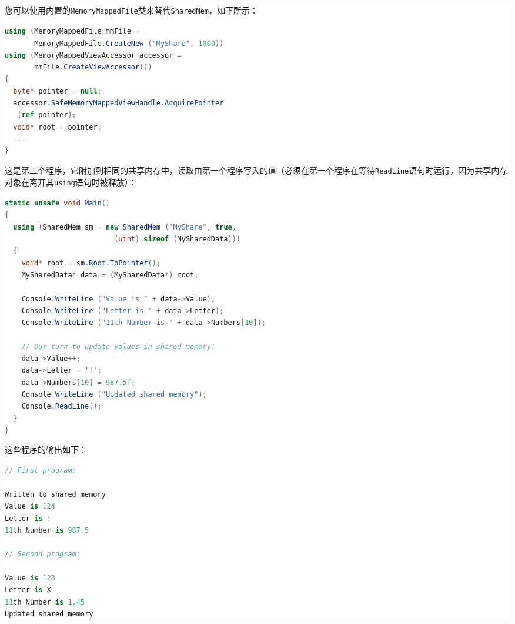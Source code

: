您可以使用内置的`MemoryMappedFile`类来替代`SharedMem`，如下所示：

```cs
using (MemoryMappedFile mmFile =
       MemoryMappedFile.CreateNew ("MyShare", 1000))
using (MemoryMappedViewAccessor accessor =
       mmFile.CreateViewAccessor())
{
  byte* pointer = null;
  accessor.SafeMemoryMappedViewHandle.AcquirePointer
   (ref pointer);
  void* root = pointer;
  ...
}
```

这是第二个程序，它附加到相同的共享内存中，读取由第一个程序写入的值（必须在第一个程序在等待`ReadLine`语句时运行，因为共享内存对象在离开其`using`语句时被释放）：

```cs
static unsafe void Main()
{
  using (SharedMem sm = new SharedMem ("MyShare", true, 
                          (uint) sizeof (MySharedData)))  
  {
    void* root = sm.Root.ToPointer();
    MySharedData* data = (MySharedData*) root;

    Console.WriteLine ("Value is " + data->Value);
    Console.WriteLine ("Letter is " + data->Letter);
    Console.WriteLine ("11th Number is " + data->Numbers[10]);

    // Our turn to update values in shared memory!
    data->Value++;
    data->Letter = '!';
    data->Numbers[10] = 987.5f;
    Console.WriteLine ("Updated shared memory");
    Console.ReadLine();
  }
}
```

这些程序的输出如下：

```cs
// First program:

Written to shared memory
Value is 124
Letter is !
11th Number is 987.5

// Second program:

Value is 123
Letter is X
11th Number is 1.45
Updated shared memory
```
